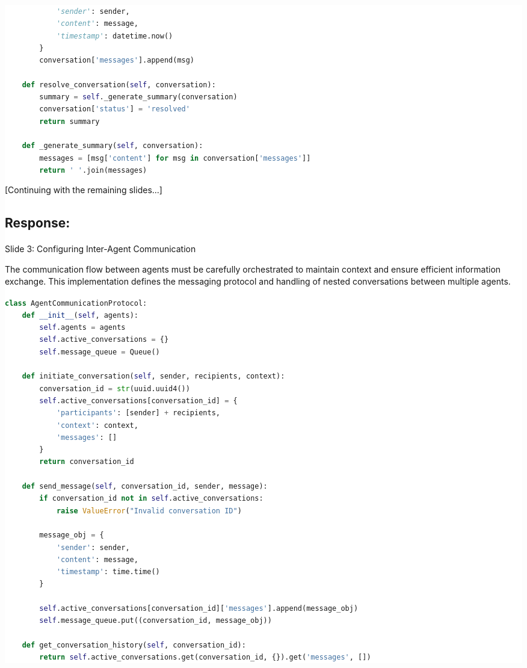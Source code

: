 ```python
            'sender': sender,
            'content': message,
            'timestamp': datetime.now()
        }
        conversation['messages'].append(msg)
        
    def resolve_conversation(self, conversation):
        summary = self._generate_summary(conversation)
        conversation['status'] = 'resolved'
        return summary
    
    def _generate_summary(self, conversation):
        messages = [msg['content'] for msg in conversation['messages']]
        return ' '.join(messages)
```

\[Continuing with the remaining slides...\]

## Response:
Slide 3: Configuring Inter-Agent Communication

The communication flow between agents must be carefully orchestrated to maintain context and ensure efficient information exchange. This implementation defines the messaging protocol and handling of nested conversations between multiple agents.

```python
class AgentCommunicationProtocol:
    def __init__(self, agents):
        self.agents = agents
        self.active_conversations = {}
        self.message_queue = Queue()
        
    def initiate_conversation(self, sender, recipients, context):
        conversation_id = str(uuid.uuid4())
        self.active_conversations[conversation_id] = {
            'participants': [sender] + recipients,
            'context': context,
            'messages': []
        }
        return conversation_id
    
    def send_message(self, conversation_id, sender, message):
        if conversation_id not in self.active_conversations:
            raise ValueError("Invalid conversation ID")
            
        message_obj = {
            'sender': sender,
            'content': message,
            'timestamp': time.time()
        }
        
        self.active_conversations[conversation_id]['messages'].append(message_obj)
        self.message_queue.put((conversation_id, message_obj))
        
    def get_conversation_history(self, conversation_id):
        return self.active_conversations.get(conversation_id, {}).get('messages', [])
```
